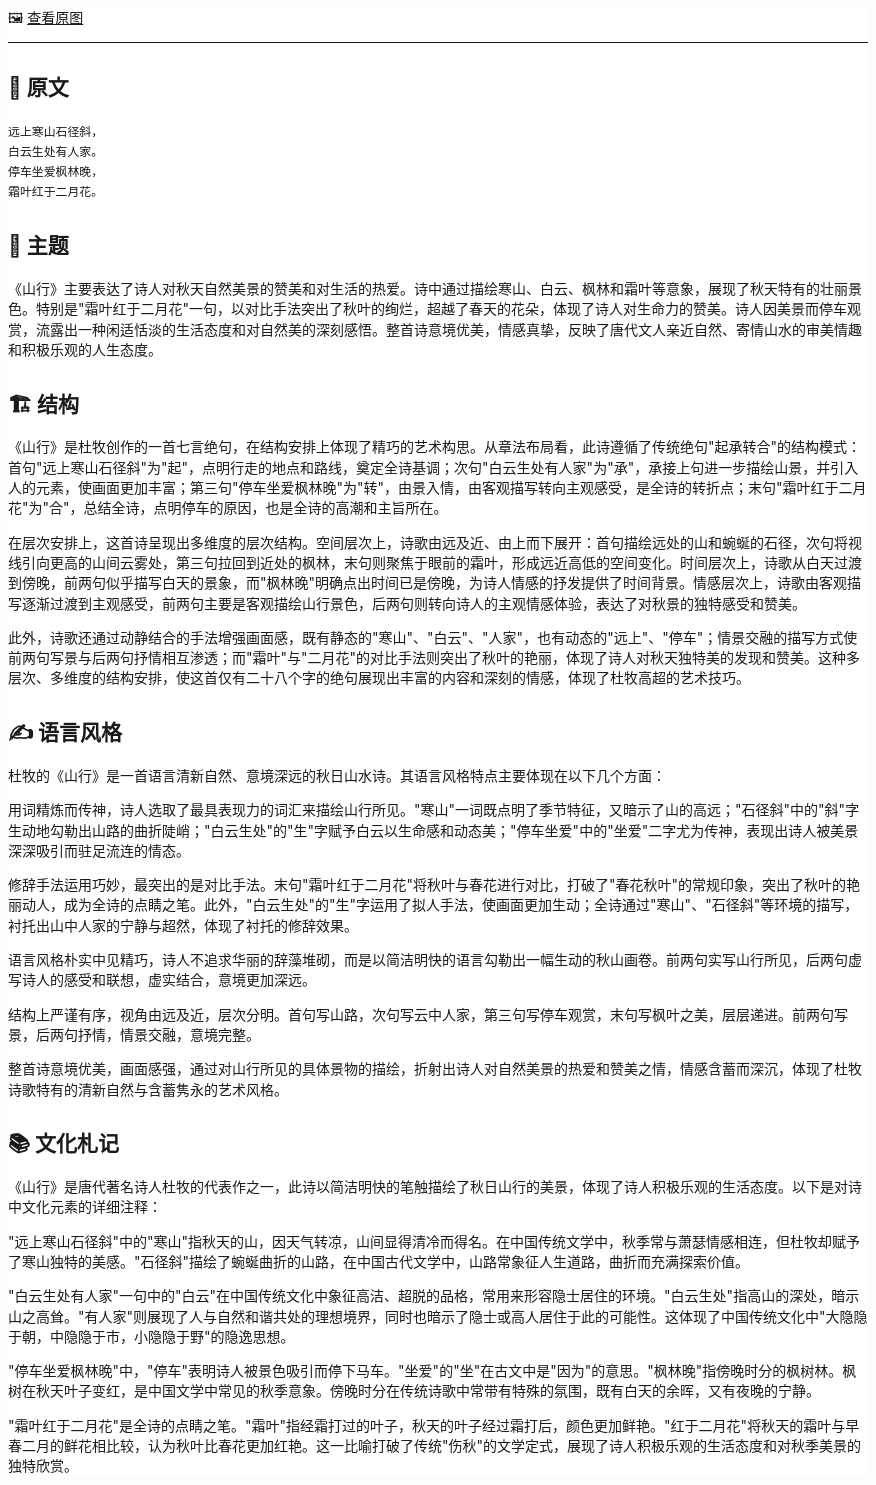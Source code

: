 🖼️ [查看原图](./data/images/山行_杜牧.jpg)

---
## 📜 原文
```
远上寒山石径斜，
白云生处有人家。
停车坐爱枫林晚，
霜叶红于二月花。
```
## 🎯 主题
《山行》主要表达了诗人对秋天自然美景的赞美和对生活的热爱。诗中通过描绘寒山、白云、枫林和霜叶等意象，展现了秋天特有的壮丽景色。特别是"霜叶红于二月花"一句，以对比手法突出了秋叶的绚烂，超越了春天的花朵，体现了诗人对生命力的赞美。诗人因美景而停车观赏，流露出一种闲适恬淡的生活态度和对自然美的深刻感悟。整首诗意境优美，情感真挚，反映了唐代文人亲近自然、寄情山水的审美情趣和积极乐观的人生态度。
## 🏗️ 结构
《山行》是杜牧创作的一首七言绝句，在结构安排上体现了精巧的艺术构思。从章法布局看，此诗遵循了传统绝句"起承转合"的结构模式：首句"远上寒山石径斜"为"起"，点明行走的地点和路线，奠定全诗基调；次句"白云生处有人家"为"承"，承接上句进一步描绘山景，并引入人的元素，使画面更加丰富；第三句"停车坐爱枫林晚"为"转"，由景入情，由客观描写转向主观感受，是全诗的转折点；末句"霜叶红于二月花"为"合"，总结全诗，点明停车的原因，也是全诗的高潮和主旨所在。

在层次安排上，这首诗呈现出多维度的层次结构。空间层次上，诗歌由远及近、由上而下展开：首句描绘远处的山和蜿蜒的石径，次句将视线引向更高的山间云雾处，第三句拉回到近处的枫林，末句则聚焦于眼前的霜叶，形成远近高低的空间变化。时间层次上，诗歌从白天过渡到傍晚，前两句似乎描写白天的景象，而"枫林晚"明确点出时间已是傍晚，为诗人情感的抒发提供了时间背景。情感层次上，诗歌由客观描写逐渐过渡到主观感受，前两句主要是客观描绘山行景色，后两句则转向诗人的主观情感体验，表达了对秋景的独特感受和赞美。

此外，诗歌还通过动静结合的手法增强画面感，既有静态的"寒山"、"白云"、"人家"，也有动态的"远上"、"停车"；情景交融的描写方式使前两句写景与后两句抒情相互渗透；而"霜叶"与"二月花"的对比手法则突出了秋叶的艳丽，体现了诗人对秋天独特美的发现和赞美。这种多层次、多维度的结构安排，使这首仅有二十八个字的绝句展现出丰富的内容和深刻的情感，体现了杜牧高超的艺术技巧。
## ✍️ 语言风格
杜牧的《山行》是一首语言清新自然、意境深远的秋日山水诗。其语言风格特点主要体现在以下几个方面：

用词精炼而传神，诗人选取了最具表现力的词汇来描绘山行所见。"寒山"一词既点明了季节特征，又暗示了山的高远；"石径斜"中的"斜"字生动地勾勒出山路的曲折陡峭；"白云生处"的"生"字赋予白云以生命感和动态美；"停车坐爱"中的"坐爱"二字尤为传神，表现出诗人被美景深深吸引而驻足流连的情态。

修辞手法运用巧妙，最突出的是对比手法。末句"霜叶红于二月花"将秋叶与春花进行对比，打破了"春花秋叶"的常规印象，突出了秋叶的艳丽动人，成为全诗的点睛之笔。此外，"白云生处"的"生"字运用了拟人手法，使画面更加生动；全诗通过"寒山"、"石径斜"等环境的描写，衬托出山中人家的宁静与超然，体现了衬托的修辞效果。

语言风格朴实中见精巧，诗人不追求华丽的辞藻堆砌，而是以简洁明快的语言勾勒出一幅生动的秋山画卷。前两句实写山行所见，后两句虚写诗人的感受和联想，虚实结合，意境更加深远。

结构上严谨有序，视角由远及近，层次分明。首句写山路，次句写云中人家，第三句写停车观赏，末句写枫叶之美，层层递进。前两句写景，后两句抒情，情景交融，意境完整。

整首诗意境优美，画面感强，通过对山行所见的具体景物的描绘，折射出诗人对自然美景的热爱和赞美之情，情感含蓄而深沉，体现了杜牧诗歌特有的清新自然与含蓄隽永的艺术风格。
## 📚 文化札记
《山行》是唐代著名诗人杜牧的代表作之一，此诗以简洁明快的笔触描绘了秋日山行的美景，体现了诗人积极乐观的生活态度。以下是对诗中文化元素的详细注释：

"远上寒山石径斜"中的"寒山"指秋天的山，因天气转凉，山间显得清冷而得名。在中国传统文学中，秋季常与萧瑟情感相连，但杜牧却赋予了寒山独特的美感。"石径斜"描绘了蜿蜒曲折的山路，在中国古代文学中，山路常象征人生道路，曲折而充满探索价值。

"白云生处有人家"一句中的"白云"在中国传统文化中象征高洁、超脱的品格，常用来形容隐士居住的环境。"白云生处"指高山的深处，暗示山之高耸。"有人家"则展现了人与自然和谐共处的理想境界，同时也暗示了隐士或高人居住于此的可能性。这体现了中国传统文化中"大隐隐于朝，中隐隐于市，小隐隐于野"的隐逸思想。

"停车坐爱枫林晚"中，"停车"表明诗人被景色吸引而停下马车。"坐爱"的"坐"在古文中是"因为"的意思。"枫林晚"指傍晚时分的枫树林。枫树在秋天叶子变红，是中国文学中常见的秋季意象。傍晚时分在传统诗歌中常带有特殊的氛围，既有白天的余晖，又有夜晚的宁静。

"霜叶红于二月花"是全诗的点睛之笔。"霜叶"指经霜打过的叶子，秋天的叶子经过霜打后，颜色更加鲜艳。"红于二月花"将秋天的霜叶与早春二月的鲜花相比较，认为秋叶比春花更加红艳。这一比喻打破了传统"伤秋"的文学定式，展现了诗人积极乐观的生活态度和对秋季美景的独特欣赏。
